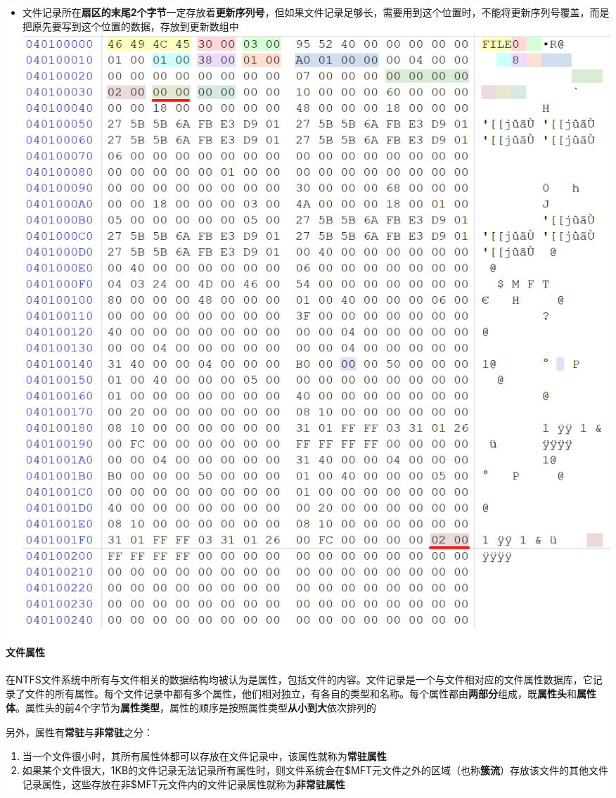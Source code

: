 - 文件记录所在**扇区的末尾2个字节**一定存放着**更新序列号**，但如果文件记录足够长，需要用到这个位置时，不能将更新序列号覆盖，而是把原先要写到这个位置的数据，存放到更新数组中 ![](resources/2023-09-14-22-03-01.png)

#### 文件属性

在NTFS文件系统中所有与文件相关的数据结构均被认为是属性，包括文件的内容。文件记录是一个与文件相对应的文件属性数据库，它记录了文件的所有属性。每个文件记录中都有多个属性，他们相对独立，有各自的类型和名称。每个属性都由**两部分**组成，既**属性头**和**属性体**。属性头的前4个字节为**属性类型**，属性的顺序是按照属性类型**从小到大**依次排列的

另外，属性有**常驻**与**非常驻**之分：
1. 当一个文件很小时，其所有属性体都可以存放在文件记录中，该属性就称为**常驻属性**
2. 如果某个文件很大，1KB的文件记录无法记录所有属性时，则文件系统会在\$MFT元文件之外的区域（也称**簇流**）存放该文件的其他文件记录属性，这些存放在非\$MFT元文件内的文件记录属性就称为**非常驻属性**
